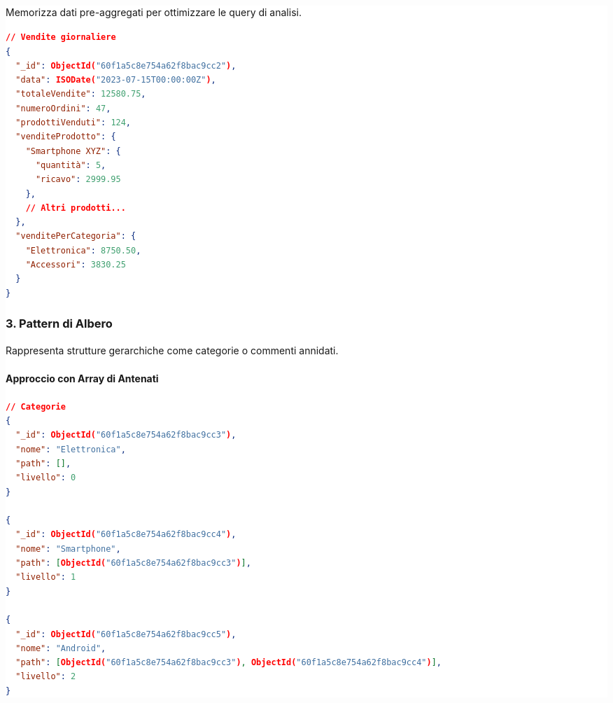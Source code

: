 Memorizza dati pre-aggregati per ottimizzare le query di analisi.

```json
// Vendite giornaliere
{
  "_id": ObjectId("60f1a5c8e754a62f8bac9cc2"),
  "data": ISODate("2023-07-15T00:00:00Z"),
  "totaleVendite": 12580.75,
  "numeroOrdini": 47,
  "prodottiVenduti": 124,
  "venditeProdotto": {
    "Smartphone XYZ": {
      "quantità": 5,
      "ricavo": 2999.95
    },
    // Altri prodotti...
  },
  "venditePerCategoria": {
    "Elettronica": 8750.50,
    "Accessori": 3830.25
  }
}
```

### 3. Pattern di Albero

Rappresenta strutture gerarchiche come categorie o commenti annidati.

#### Approccio con Array di Antenati

```json
// Categorie
{
  "_id": ObjectId("60f1a5c8e754a62f8bac9cc3"),
  "nome": "Elettronica",
  "path": [],
  "livello": 0
}

{
  "_id": ObjectId("60f1a5c8e754a62f8bac9cc4"),
  "nome": "Smartphone",
  "path": [ObjectId("60f1a5c8e754a62f8bac9cc3")],
  "livello": 1
}

{
  "_id": ObjectId("60f1a5c8e754a62f8bac9cc5"),
  "nome": "Android",
  "path": [ObjectId("60f1a5c8e754a62f8bac9cc3"), ObjectId("60f1a5c8e754a62f8bac9cc4")],
  "livello": 2
}
```
